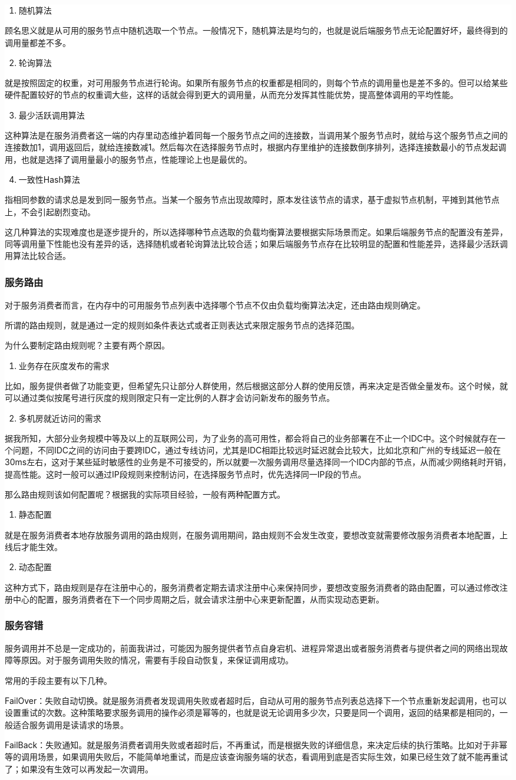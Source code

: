 1. 随机算法

顾名思义就是从可用的服务节点中随机选取一个节点。一般情况下，随机算法是均匀的，也就是说后端服务节点无论配置好坏，最终得到的调用量都差不多。

2. 轮询算法

就是按照固定的权重，对可用服务节点进行轮询。如果所有服务节点的权重都是相同的，则每个节点的调用量也是差不多的。但可以给某些硬件配置较好的节点的权重调大些，这样的话就会得到更大的调用量，从而充分发挥其性能优势，提高整体调用的平均性能。

3. 最少活跃调用算法

这种算法是在服务消费者这一端的内存里动态维护着同每一个服务节点之间的连接数，当调用某个服务节点时，就给与这个服务节点之间的连接数加1，调用返回后，就给连接数减1。然后每次在选择服务节点时，根据内存里维护的连接数倒序排列，选择连接数最小的节点发起调用，也就是选择了调用量最小的服务节点，性能理论上也是最优的。

4. 一致性Hash算法

指相同参数的请求总是发到同一服务节点。当某一个服务节点出现故障时，原本发往该节点的请求，基于虚拟节点机制，平摊到其他节点上，不会引起剧烈变动。

这几种算法的实现难度也是逐步提升的，所以选择哪种节点选取的负载均衡算法要根据实际场景而定。如果后端服务节点的配置没有差异，同等调用量下性能也没有差异的话，选择随机或者轮询算法比较合适；如果后端服务节点存在比较明显的配置和性能差异，选择最少活跃调用算法比较合适。

### 服务路由
对于服务消费者而言，在内存中的可用服务节点列表中选择哪个节点不仅由负载均衡算法决定，还由路由规则确定。

所谓的路由规则，就是通过一定的规则如条件表达式或者正则表达式来限定服务节点的选择范围。

为什么要制定路由规则呢？主要有两个原因。

1. 业务存在灰度发布的需求

比如，服务提供者做了功能变更，但希望先只让部分人群使用，然后根据这部分人群的使用反馈，再来决定是否做全量发布。这个时候，就可以通过类似按尾号进行灰度的规则限定只有一定比例的人群才会访问新发布的服务节点。

2. 多机房就近访问的需求

据我所知，大部分业务规模中等及以上的互联网公司，为了业务的高可用性，都会将自己的业务部署在不止一个IDC中。这个时候就存在一个问题，不同IDC之间的访问由于要跨IDC，通过专线访问，尤其是IDC相距比较远时延迟就会比较大，比如北京和广州的专线延迟一般在30ms左右，这对于某些延时敏感性的业务是不可接受的，所以就要一次服务调用尽量选择同一个IDC内部的节点，从而减少网络耗时开销，提高性能。这时一般可以通过IP段规则来控制访问，在选择服务节点时，优先选择同一IP段的节点。

那么路由规则该如何配置呢？根据我的实际项目经验，一般有两种配置方式。

1. 静态配置

就是在服务消费者本地存放服务调用的路由规则，在服务调用期间，路由规则不会发生改变，要想改变就需要修改服务消费者本地配置，上线后才能生效。

2. 动态配置

这种方式下，路由规则是存在注册中心的，服务消费者定期去请求注册中心来保持同步，要想改变服务消费者的路由配置，可以通过修改注册中心的配置，服务消费者在下一个同步周期之后，就会请求注册中心来更新配置，从而实现动态更新。

### 服务容错
服务调用并不总是一定成功的，前面我讲过，可能因为服务提供者节点自身宕机、进程异常退出或者服务消费者与提供者之间的网络出现故障等原因。对于服务调用失败的情况，需要有手段自动恢复，来保证调用成功。

常用的手段主要有以下几种。

FailOver：失败自动切换。就是服务消费者发现调用失败或者超时后，自动从可用的服务节点列表总选择下一个节点重新发起调用，也可以设置重试的次数。这种策略要求服务调用的操作必须是幂等的，也就是说无论调用多少次，只要是同一个调用，返回的结果都是相同的，一般适合服务调用是读请求的场景。

FailBack：失败通知。就是服务消费者调用失败或者超时后，不再重试，而是根据失败的详细信息，来决定后续的执行策略。比如对于非幂等的调用场景，如果调用失败后，不能简单地重试，而是应该查询服务端的状态，看调用到底是否实际生效，如果已经生效了就不能再重试了；如果没有生效可以再发起一次调用。
